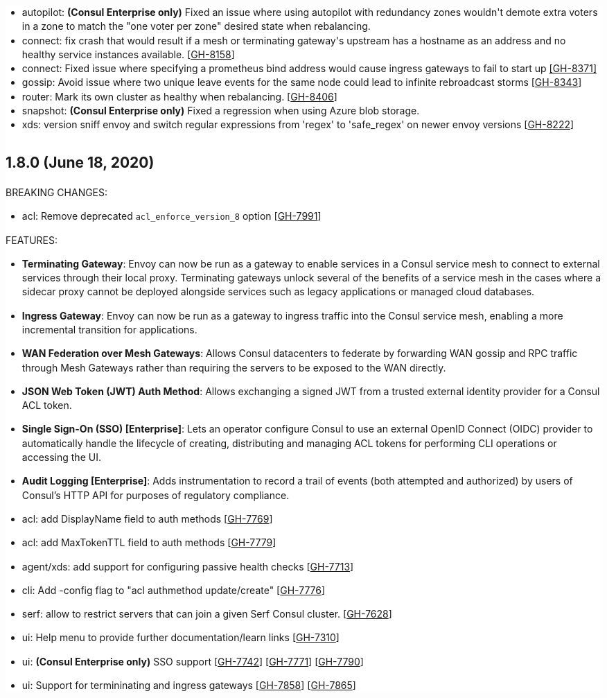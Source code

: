 * autopilot: **(Consul Enterprise only)** Fixed an issue where using autopilot with redundancy zones wouldn't demote extra voters in a zone to match the "one voter per zone" desired state when rebalancing.
* connect: fix crash that would result if a mesh or terminating gateway's upstream has a hostname as an address and no healthy service instances available. [[GH-8158](https://github.com/hashicorp/consul/issues/8158)]
* connect: Fixed issue where specifying a prometheus bind address would cause ingress gateways to fail to start up [[GH-8371]](https://github.com/hashicorp/consul/pull/8371)
* gossip: Avoid issue where two unique leave events for the same node could lead to infinite rebroadcast storms [[GH-8343](https://github.com/hashicorp/consul/issues/8343)]
* router: Mark its own cluster as healthy when rebalancing. [[GH-8406](https://github.com/hashicorp/consul/pull/8406)]
* snapshot: **(Consul Enterprise only)** Fixed a regression when using Azure blob storage.
* xds: version sniff envoy and switch regular expressions from 'regex' to 'safe_regex' on newer envoy versions [[GH-8222](https://github.com/hashicorp/consul/issues/8222)]

## 1.8.0 (June 18, 2020)

BREAKING CHANGES:
* acl: Remove deprecated `acl_enforce_version_8` option [[GH-7991](https://github.com/hashicorp/consul/issues/7991)]

FEATURES:

* **Terminating Gateway**: Envoy can now be run as a gateway to enable services in a Consul service mesh to connect to external services through their local proxy. Terminating gateways unlock several of the benefits of a service mesh in the cases where a sidecar proxy cannot be deployed alongside services such as legacy applications or managed cloud databases.
* **Ingress Gateway**: Envoy can now be run as a gateway to ingress traffic into the Consul service mesh, enabling a more incremental transition for applications.
* **WAN Federation over Mesh Gateways**: Allows Consul datacenters to federate by forwarding WAN gossip and RPC traffic through Mesh Gateways rather than requiring the servers to be exposed to the WAN directly.
* **JSON Web Token (JWT) Auth Method**: Allows exchanging a signed JWT from a trusted external identity provider for a Consul ACL token.
* **Single Sign-On (SSO) [Enterprise]**: Lets an operator configure Consul to use an external OpenID Connect (OIDC) provider to automatically handle the lifecycle of creating, distributing and managing ACL tokens for performing CLI operations or accessing the UI.
* **Audit Logging [Enterprise]**: Adds instrumentation to record a trail of events (both attempted and authorized) by users of Consul’s HTTP API for purposes of regulatory compliance.

* acl: add DisplayName field to auth methods [[GH-7769](https://github.com/hashicorp/consul/issues/7769)]
* acl: add MaxTokenTTL field to auth methods [[GH-7779](https://github.com/hashicorp/consul/issues/7779)]
* agent/xds: add support for configuring passive health checks [[GH-7713](https://github.com/hashicorp/consul/pull/7713)]
* cli: Add -config flag to "acl authmethod update/create" [[GH-7776](https://github.com/hashicorp/consul/pull/7776)]
* serf: allow to restrict servers that can join a given Serf Consul cluster. [[GH-7628](https://github.com/hashicorp/consul/pull/7628)]
* ui: Help menu to provide further documentation/learn links [[GH-7310](https://github.com/hashicorp/consul/pull/7310)]
* ui: **(Consul Enterprise only)** SSO support [[GH-7742](https://github.com/hashicorp/consul/pull/7742)] [[GH-7771](https://github.com/hashicorp/consul/pull/7771)] [[GH-7790](https://github.com/hashicorp/consul/pull/7790)]
* ui: Support for termininating and ingress gateways [[GH-7858](https://github.com/hashicorp/consul/pull/7858)] [[GH-7865](https://github.com/hashicorp/consul/pull/7865)]

